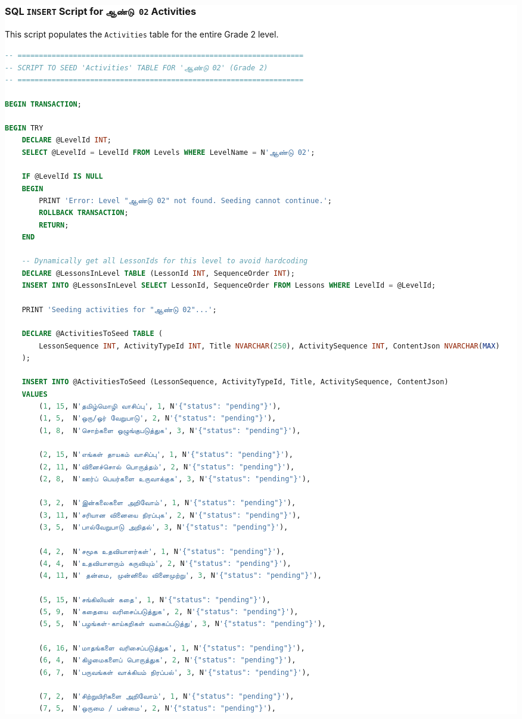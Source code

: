 
### **SQL `INSERT` Script for `ஆண்டு 02` Activities**

This script populates the `Activities` table for the entire Grade 2 level.

```sql
-- ===================================================================
-- SCRIPT TO SEED 'Activities' TABLE FOR 'ஆண்டு 02' (Grade 2)
-- ===================================================================

BEGIN TRANSACTION;

BEGIN TRY
    DECLARE @LevelId INT;
    SELECT @LevelId = LevelId FROM Levels WHERE LevelName = N'ஆண்டு 02';

    IF @LevelId IS NULL
    BEGIN
        PRINT 'Error: Level "ஆண்டு 02" not found. Seeding cannot continue.';
        ROLLBACK TRANSACTION;
        RETURN;
    END
    
    -- Dynamically get all LessonIds for this level to avoid hardcoding
    DECLARE @LessonsInLevel TABLE (LessonId INT, SequenceOrder INT);
    INSERT INTO @LessonsInLevel SELECT LessonId, SequenceOrder FROM Lessons WHERE LevelId = @LevelId;

    PRINT 'Seeding activities for "ஆண்டு 02"...';

    DECLARE @ActivitiesToSeed TABLE (
        LessonSequence INT, ActivityTypeId INT, Title NVARCHAR(250), ActivitySequence INT, ContentJson NVARCHAR(MAX)
    );

    INSERT INTO @ActivitiesToSeed (LessonSequence, ActivityTypeId, Title, ActivitySequence, ContentJson)
    VALUES
        (1, 15, N'தமிழ்மொழி வாசிப்பு', 1, N'{"status": "pending"}'),
        (1, 5,  N'ஒரு/ஓர் வேறுபாடு', 2, N'{"status": "pending"}'),
        (1, 8,  N'சொற்களை ஒழுங்குபடுத்துக', 3, N'{"status": "pending"}'),

        (2, 15, N'எங்கள் தாயகம் வாசிப்பு', 1, N'{"status": "pending"}'),
        (2, 11, N'வினைச்சொல் பொருத்தம்', 2, N'{"status": "pending"}'),
        (2, 8,  N'ஊர்ப் பெயர்களை உருவாக்குக', 3, N'{"status": "pending"}'),

        (3, 2,  N'இன்கலைகளை அறிவோம்', 1, N'{"status": "pending"}'),
        (3, 11, N'சரியான வினையை நிரப்புக', 2, N'{"status": "pending"}'),
        (3, 5,  N'பால்வேறுபாடு அறிதல்', 3, N'{"status": "pending"}'),

        (4, 2,  N'சமூக உதவியாளர்கள்', 1, N'{"status": "pending"}'),
        (4, 4,  N'உதவியாளரும் கருவியும்', 2, N'{"status": "pending"}'),
        (4, 11, N' தன்மை, முன்னிலை வினைமுற்று', 3, N'{"status": "pending"}'),

        (5, 15, N'சங்கிலியன் கதை', 1, N'{"status": "pending"}'),
        (5, 9,  N'கதையை வரிசைப்படுத்துக', 2, N'{"status": "pending"}'),
        (5, 5,  N'பழங்கள்-காய்கறிகள் வகைப்படுத்து', 3, N'{"status": "pending"}'),

        (6, 16, N'மாதங்களை வரிசைப்படுத்துக', 1, N'{"status": "pending"}'),
        (6, 4,  N'கிழமைகளைப் பொருத்துக', 2, N'{"status": "pending"}'),
        (6, 7,  N'பருவங்கள் வாக்கியம் நிரப்பல்', 3, N'{"status": "pending"}'),

        (7, 2,  N'சிற்றுயிரிகளை அறிவோம்', 1, N'{"status": "pending"}'),
        (7, 5,  N'ஒருமை / பன்மை', 2, N'{"status": "pending"}'),
```